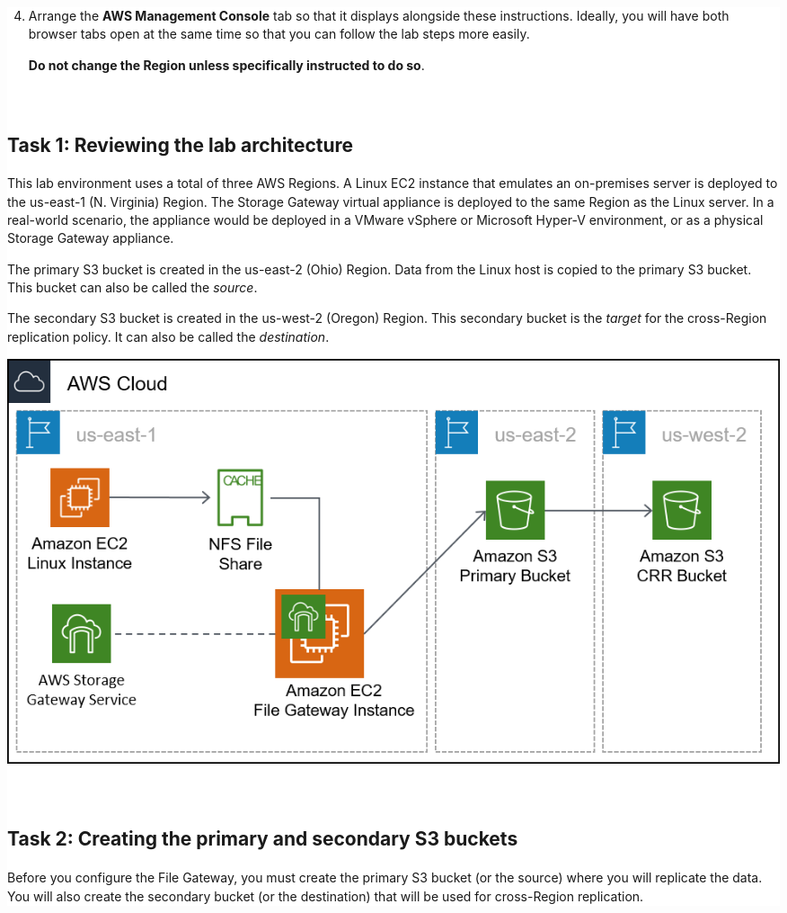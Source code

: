 4. Arrange the **AWS Management Console** tab so that it displays alongside these instructions. Ideally, you will have both browser tabs open at the same time so that you can follow the lab steps more easily.

   <i class="fas fa-exclamation-triangle"></i> **Do not change the Region unless specifically instructed to do so**.

<br/>

## Task 1: Reviewing the lab architecture

This lab environment uses a total of three AWS Regions. A Linux EC2 instance that emulates an on-premises server is deployed to the us-east-1 (N. Virginia) Region. The Storage Gateway virtual appliance is deployed to the same Region as the Linux server. In a real-world scenario, the appliance would be deployed in a VMware vSphere or Microsoft Hyper-V environment, or as a physical Storage Gateway appliance.

The primary S3 bucket is created in the us-east-2 (Ohio) Region. Data from the Linux host is copied to the primary S3 bucket. This bucket can also be called the *source*.

The secondary S3 bucket is created in the us-west-2 (Oregon) Region. This secondary bucket is the *target* for the cross-Region replication policy. It can also be called the *destination*.


![Lab architecture diagram](images/spl-223-architecture-diagram.png)

<br/>

## Task 2: Creating the primary and secondary S3 buckets

Before you configure the File Gateway, you must create the primary S3 bucket (or the source) where you will replicate the data. You will also create the secondary bucket (or the destination) that will be used for cross-Region replication.
